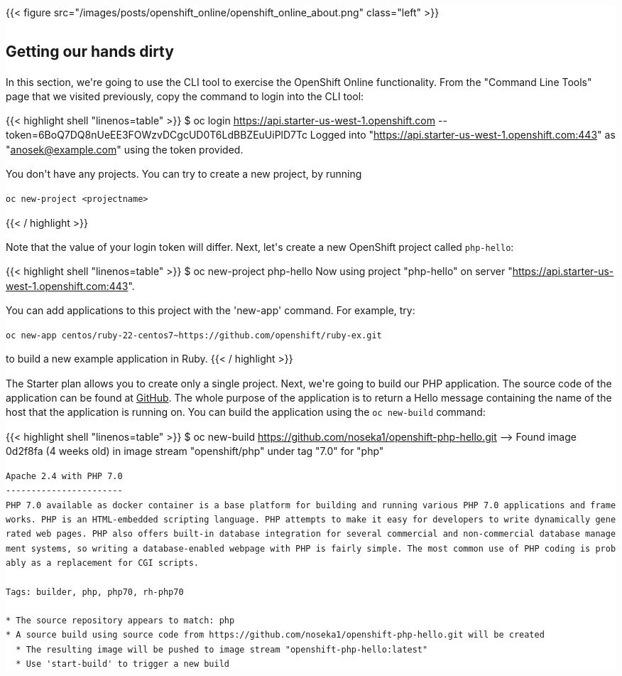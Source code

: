 {{< figure src="/images/posts/openshift_online/openshift_online_about.png" class="left" >}}

## Getting our hands dirty

In this section, we're going to use the CLI tool to exercise the OpenShift Online functionality. From the "Command Line Tools" page that we visited previously, copy the command to login into the CLI tool:

{{< highlight shell "linenos=table" >}}
$ oc login https://api.starter-us-west-1.openshift.com --token=6BoQ7DQ8nUeEE3FOWzvDCgcUD0T6LdBBZEuUiPlD7Tc
Logged into "https://api.starter-us-west-1.openshift.com:443" as "anosek@example.com" using the token provided.

You don't have any projects. You can try to create a new project, by running

    oc new-project <projectname>
{{< / highlight >}}

Note that the value of your login token will differ. Next, let's create a new OpenShift project called `php-hello`:

{{< highlight shell "linenos=table" >}}
$ oc new-project php-hello
Now using project "php-hello" on server "https://api.starter-us-west-1.openshift.com:443".

You can add applications to this project with the 'new-app' command. For example, try:

    oc new-app centos/ruby-22-centos7~https://github.com/openshift/ruby-ex.git

to build a new example application in Ruby.
{{< / highlight >}}

The Starter plan allows you to create only a single project. Next, we're going to build our PHP application. The source code of the application can be found at [GitHub](https://github.com/noseka1/openshift-php-hello). The whole purpose of the application is to return a Hello message containing the name of the host that the application is running on. You can build the application using the `oc new-build` command:

{{< highlight shell "linenos=table" >}}
$ oc new-build https://github.com/noseka1/openshift-php-hello.git
--> Found image 0d2f8fa (4 weeks old) in image stream "openshift/php" under tag "7.0" for "php"

    Apache 2.4 with PHP 7.0
    -----------------------
    PHP 7.0 available as docker container is a base platform for building and running various PHP 7.0 applications and frameworks. PHP is an HTML-embedded scripting language. PHP attempts to make it easy for developers to write dynamically generated web pages. PHP also offers built-in database integration for several commercial and non-commercial database management systems, so writing a database-enabled webpage with PHP is fairly simple. The most common use of PHP coding is probably as a replacement for CGI scripts.

    Tags: builder, php, php70, rh-php70

    * The source repository appears to match: php
    * A source build using source code from https://github.com/noseka1/openshift-php-hello.git will be created
      * The resulting image will be pushed to image stream "openshift-php-hello:latest"
      * Use 'start-build' to trigger a new build
